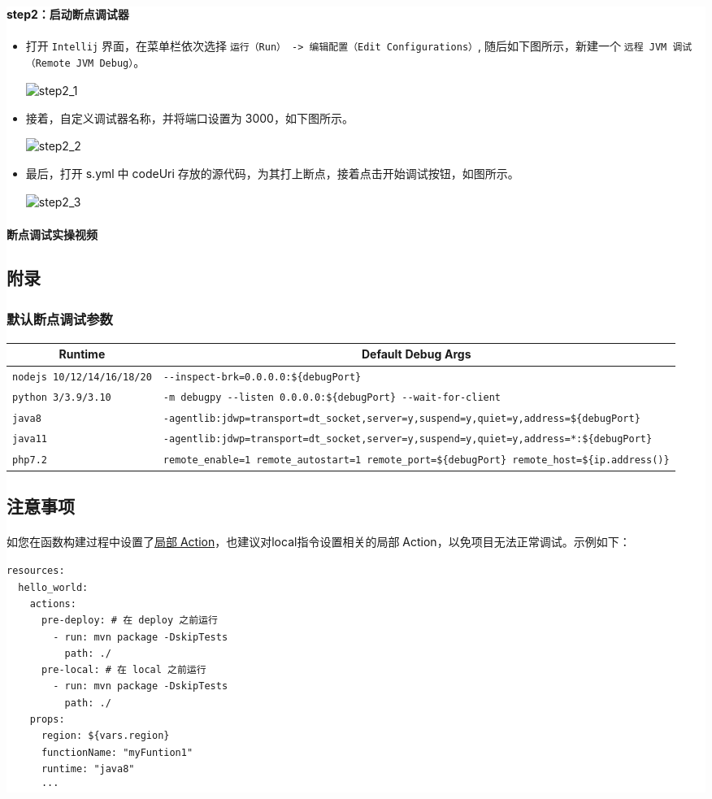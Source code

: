 #### step2：启动断点调试器

- 打开 `Intellij` 界面，在菜单栏依次选择 `运行（Run） -> 编辑配置（Edit Configurations）`, 随后如下图所示，新建一个 `远程 JVM 调试（Remote JVM Debug）`。

  ![step2_1](https://img.alicdn.com/imgextra/i3/O1CN01H22u7U29BKxAiyQ0K_!!6000000008029-0-tps-524-776.jpg)

- 接着，自定义调试器名称，并将端口设置为 3000，如下图所示。

  ![step2_2](https://img.alicdn.com/imgextra/i3/O1CN01WvP4Ox20MwRjRNAAp_!!6000000006836-0-tps-2008-740.jpg)

- 最后，打开 s.yml 中 codeUri 存放的源代码，为其打上断点，接着点击开始调试按钮，如图所示。

  ![step2_3](https://img.alicdn.com/imgextra/i4/O1CN0106Ztgl1wyGFvRL4v8_!!6000000006376-0-tps-2104-1208.jpg)

#### 断点调试实操视频
<video width="100%" height="auto" controls>
  <source src="https://cloud.video.taobao.com/vod/play/U0Nrc0NrRjcxcXJVSWlt/c1E0cE05b1RjclZ5akx1S2lKOHZDaExpMnZHNlBlbDVKekpVVUJOWHg5UU43RXlRRUxQN25jVElqTzZUTWx1d0dOM05odz09" type="video/mp4">
  视频加载失败请检查网络
</video>

## 附录

### 默认断点调试参数

| **Runtime**          | **Default Debug Args**                                                                    |
| -------------------- | ----------------------------------------------------------------------------------------- |
| `nodejs 10/12/14/16/18/20` | `--inspect-brk=0.0.0.0:${debugPort}`                                                      |
| `python 3/3.9/3.10`  | `-m debugpy --listen 0.0.0.0:${debugPort} --wait-for-client`                                      |
| `java8`              | `-agentlib:jdwp=transport=dt_socket,server=y,suspend=y,quiet=y,address=${debugPort}`      |
| `java11`             | `-agentlib:jdwp=transport=dt_socket,server=y,suspend=y,quiet=y,address=*:${debugPort}`    |
| `php7.2`             | `remote_enable=1 remote_autostart=1 remote_port=${debugPort} remote_host=${ip.address()}` |


## 注意事项
如您在函数构建过程中设置了[局部 Action](../../../user-guide/spec.md#action_1)，也建议对local指令设置相关的局部 Action，以免项目无法正常调试。示例如下：
```
resources:
  hello_world:
    actions:
      pre-deploy: # 在 deploy 之前运行
        - run: mvn package -DskipTests
          path: ./
      pre-local: # 在 local 之前运行
        - run: mvn package -DskipTests
          path: ./
    props:
      region: ${vars.region}              
      functionName: "myFuntion1"
      runtime: "java8"
      ···
```